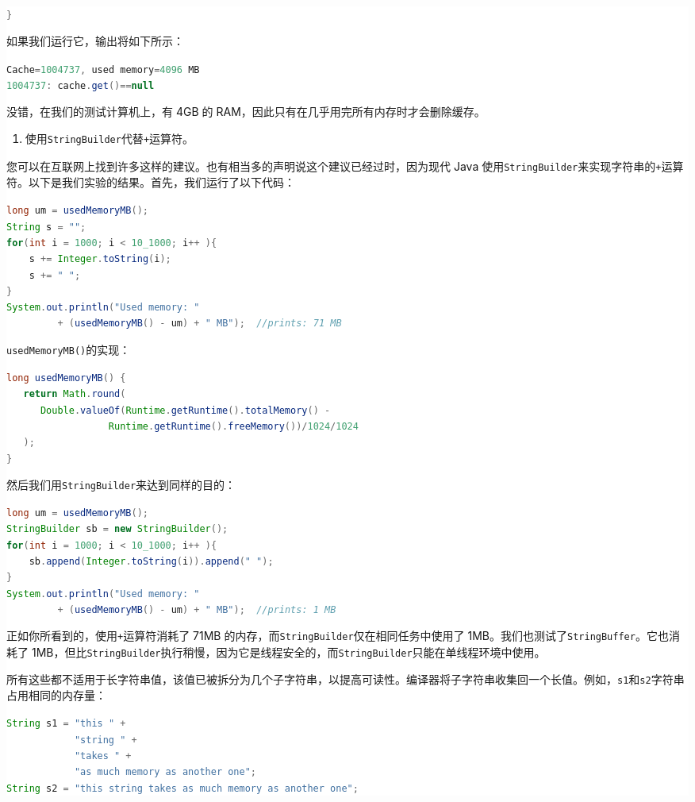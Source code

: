 ```java
}
```

如果我们运行它，输出将如下所示：

```java
Cache=1004737, used memory=4096 MB
1004737: cache.get()==null
```

没错，在我们的测试计算机上，有 4GB 的 RAM，因此只有在几乎用完所有内存时才会删除缓存。

1.  使用`StringBuilder`代替`+`运算符。

您可以在互联网上找到许多这样的建议。也有相当多的声明说这个建议已经过时，因为现代 Java 使用`StringBuilder`来实现字符串的`+`运算符。以下是我们实验的结果。首先，我们运行了以下代码：

```java
long um = usedMemoryMB();
String s = "";
for(int i = 1000; i < 10_1000; i++ ){
    s += Integer.toString(i);
    s += " ";
}
System.out.println("Used memory: " 
         + (usedMemoryMB() - um) + " MB");  //prints: 71 MB

```

`usedMemoryMB()`的实现：

```java
long usedMemoryMB() {
   return Math.round(
      Double.valueOf(Runtime.getRuntime().totalMemory() - 
                  Runtime.getRuntime().freeMemory())/1024/1024
   );
}
```

然后我们用`StringBuilder`来达到同样的目的：

```java
long um = usedMemoryMB();
StringBuilder sb = new StringBuilder();
for(int i = 1000; i < 10_1000; i++ ){
    sb.append(Integer.toString(i)).append(" ");
}
System.out.println("Used memory: " 
         + (usedMemoryMB() - um) + " MB");  //prints: 1 MB
```

正如你所看到的，使用`+`运算符消耗了 71MB 的内存，而`StringBuilder`仅在相同任务中使用了 1MB。我们也测试了`StringBuffer`。它也消耗了 1MB，但比`StringBuilder`执行稍慢，因为它是线程安全的，而`StringBuilder`只能在单线程环境中使用。

所有这些都不适用于长字符串值，该值已被拆分为几个子字符串，以提高可读性。编译器将子字符串收集回一个长值。例如，`s1`和`s2`字符串占用相同的内存量：

```java
String s1 = "this " +
            "string " +
            "takes " +
            "as much memory as another one";
String s2 = "this string takes as much memory as another one";
```
